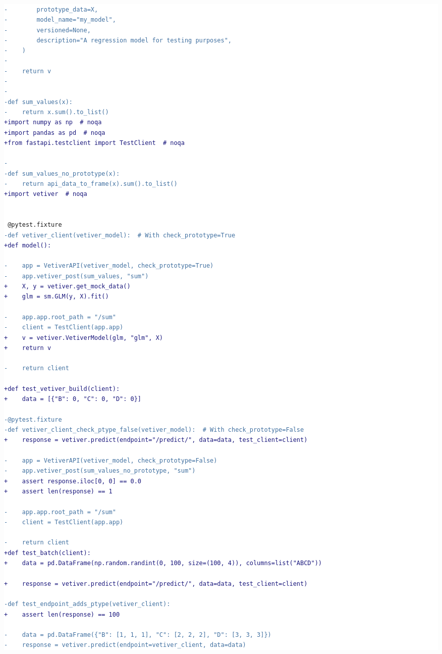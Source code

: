 ```diff
-        prototype_data=X,
-        model_name="my_model",
-        versioned=None,
-        description="A regression model for testing purposes",
-    )
-
-    return v
-
-
-def sum_values(x):
-    return x.sum().to_list()
+import numpy as np  # noqa
+import pandas as pd  # noqa
+from fastapi.testclient import TestClient  # noqa
 
-
-def sum_values_no_prototype(x):
-    return api_data_to_frame(x).sum().to_list()
+import vetiver  # noqa
 
 
 @pytest.fixture
-def vetiver_client(vetiver_model):  # With check_prototype=True
+def model():
 
-    app = VetiverAPI(vetiver_model, check_prototype=True)
-    app.vetiver_post(sum_values, "sum")
+    X, y = vetiver.get_mock_data()
+    glm = sm.GLM(y, X).fit()
 
-    app.app.root_path = "/sum"
-    client = TestClient(app.app)
+    v = vetiver.VetiverModel(glm, "glm", X)
+    return v
 
-    return client
 
+def test_vetiver_build(client):
+    data = [{"B": 0, "C": 0, "D": 0}]
 
-@pytest.fixture
-def vetiver_client_check_ptype_false(vetiver_model):  # With check_prototype=False
+    response = vetiver.predict(endpoint="/predict/", data=data, test_client=client)
 
-    app = VetiverAPI(vetiver_model, check_prototype=False)
-    app.vetiver_post(sum_values_no_prototype, "sum")
+    assert response.iloc[0, 0] == 0.0
+    assert len(response) == 1
 
-    app.app.root_path = "/sum"
-    client = TestClient(app.app)
 
-    return client
+def test_batch(client):
+    data = pd.DataFrame(np.random.randint(0, 100, size=(100, 4)), columns=list("ABCD"))
 
+    response = vetiver.predict(endpoint="/predict/", data=data, test_client=client)
 
-def test_endpoint_adds_ptype(vetiver_client):
+    assert len(response) == 100
 
-    data = pd.DataFrame({"B": [1, 1, 1], "C": [2, 2, 2], "D": [3, 3, 3]})
-    response = vetiver.predict(endpoint=vetiver_client, data=data)
```